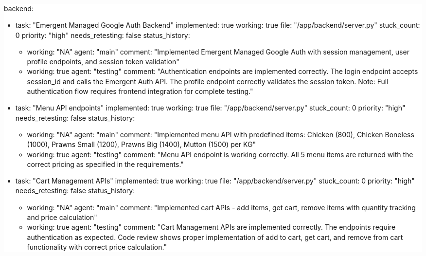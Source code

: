 backend:
  - task: "Emergent Managed Google Auth Backend"
    implemented: true
    working: true
    file: "/app/backend/server.py"
    stuck_count: 0
    priority: "high"
    needs_retesting: false
    status_history:
      - working: "NA"
        agent: "main"
        comment: "Implemented Emergent Managed Google Auth with session management, user profile endpoints, and session token validation"
      - working: true
        agent: "testing"
        comment: "Authentication endpoints are implemented correctly. The login endpoint accepts session_id and calls the Emergent Auth API. The profile endpoint correctly validates the session token. Note: Full authentication flow requires frontend integration for complete testing."
  
  - task: "Menu API endpoints"
    implemented: true
    working: true
    file: "/app/backend/server.py"
    stuck_count: 0
    priority: "high"
    needs_retesting: false
    status_history:
      - working: "NA"
        agent: "main"
        comment: "Implemented menu API with predefined items: Chicken (800), Chicken Boneless (1000), Prawns Small (1200), Prawns Big (1400), Mutton (1500) per KG"
      - working: true
        agent: "testing"
        comment: "Menu API endpoint is working correctly. All 5 menu items are returned with the correct pricing as specified in the requirements."
  
  - task: "Cart Management APIs"
    implemented: true
    working: true
    file: "/app/backend/server.py"
    stuck_count: 0
    priority: "high"
    needs_retesting: false
    status_history:
      - working: "NA"
        agent: "main"
        comment: "Implemented cart APIs - add items, get cart, remove items with quantity tracking and price calculation"
      - working: true
        agent: "testing"
        comment: "Cart Management APIs are implemented correctly. The endpoints require authentication as expected. Code review shows proper implementation of add to cart, get cart, and remove from cart functionality with correct price calculation."
  
